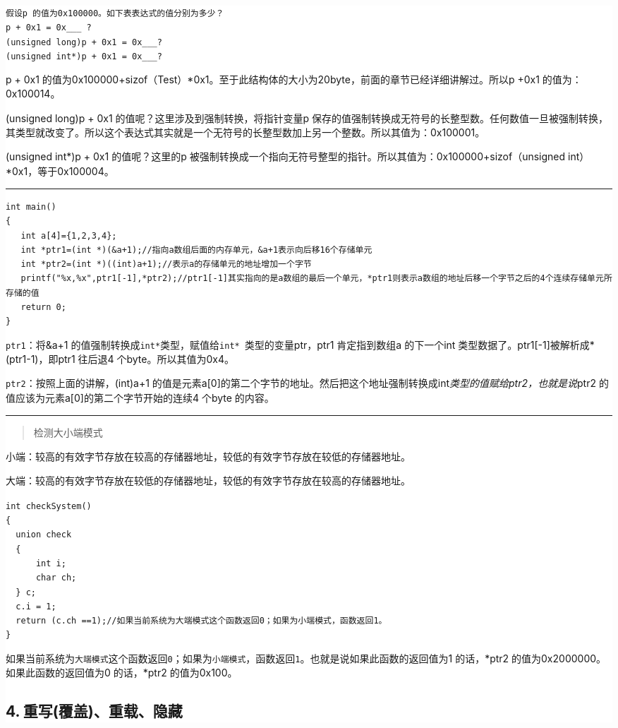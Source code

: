 	假设p 的值为0x100000。如下表表达式的值分别为多少？
	p + 0x1 = 0x___ ?
	(unsigned long)p + 0x1 = 0x___?
	(unsigned int*)p + 0x1 = 0x___?


p + 0x1 的值为0x100000+sizof（Test）*0x1。至于此结构体的大小为20byte，前面的章节已经详细讲解过。所以p +0x1 的值为：0x100014。

(unsigned long)p + 0x1 的值呢？这里涉及到强制转换，将指针变量p 保存的值强制转换成无符号的长整型数。任何数值一旦被强制转换，其类型就改变了。所以这个表达式其实就是一个无符号的长整型数加上另一个整数。所以其值为：0x100001。

(unsigned int*)p + 0x1 的值呢？这里的p 被强制转换成一个指向无符号整型的指针。所以其值为：0x100000+sizof（unsigned int）*0x1，等于0x100004。

---



	int main()
	{
	   int a[4]={1,2,3,4};
	   int *ptr1=(int *)(&a+1);//指向a数组后面的内存单元，&a+1表示向后移16个存储单元
	   int *ptr2=(int *)((int)a+1);//表示a的存储单元的地址增加一个字节
	   printf("%x,%x",ptr1[-1],*ptr2);//ptr1[-1]其实指向的是a数组的最后一个单元，*ptr1则表示a数组的地址后移一个字节之后的4个连续存储单元所存储的值
	   return 0;
	}
	
`ptr1`：将&a+1 的值强制转换成`int*`类型，赋值给`int* `类型的变量ptr，ptr1 肯定指到数组a 的下一个int 类型数据了。ptr1[-1]被解析成*(ptr1-1)，即ptr1 往后退4 个byte。所以其值为0x4。

`ptr2`：按照上面的讲解，(int)a+1 的值是元素a[0]的第二个字节的地址。然后把这个地址强制转换成int*类型的值赋给ptr2，也就是说*ptr2 的值应该为元素a[0]的第二个字节开始的连续4 个byte 的内容。

---

> 检测大小端模式 

小端：较<kbd>高</kbd>的有效字节存放在较<kbd>高</kbd>的存储器地址，较<kbd>低</kbd>的有效字节存放在较<kbd>低</kbd>的存储器地址。

大端：较<kbd>高</kbd>的有效字节存放在较<kbd>低</kbd>的存储器地址，较<kbd>低</kbd>的有效字节存放在较<kbd>高</kbd>的存储器地址。

	int checkSystem()
	{
	  union check
	  {
	      int i;
	      char ch;
	  } c;
	  c.i = 1;
	  return (c.ch ==1);//如果当前系统为大端模式这个函数返回0；如果为小端模式，函数返回1。
	}

如果当前系统为`大端模式`这个函数返回`0`；如果为`小端模式`，函数返回`1`。也就是说如果此函数的返回值为1 的话，*ptr2 的值为0x2000000。如果此函数的返回值为0 的话，*ptr2 的值为0x100。


## 4. 重写(覆盖)、重载、隐藏
